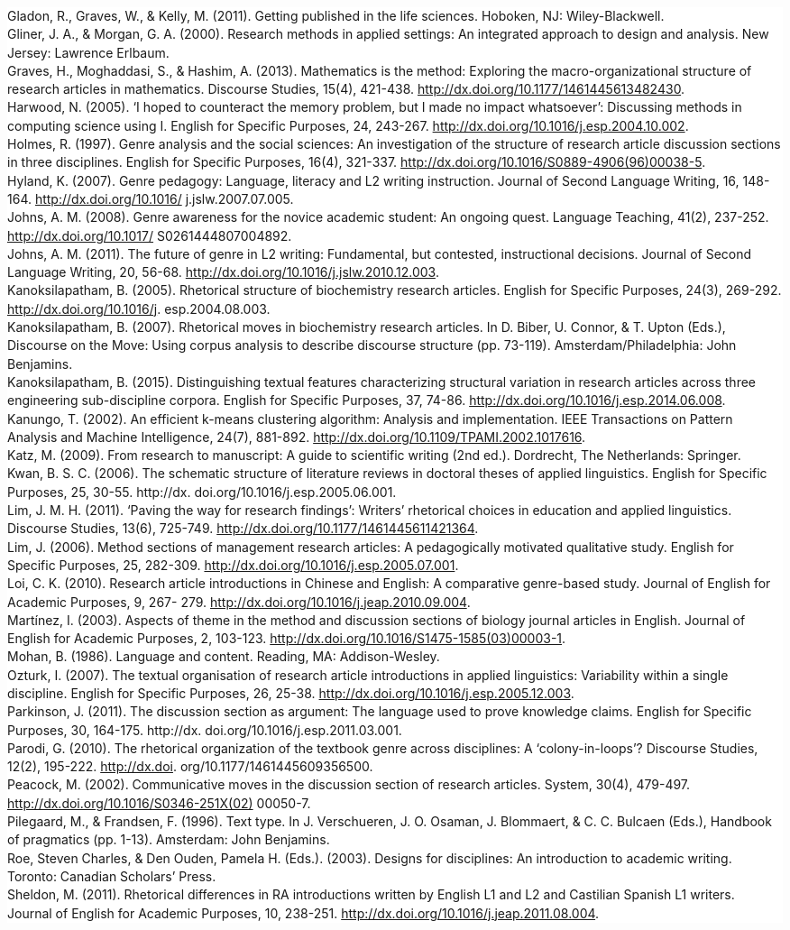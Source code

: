 Gladon, R., Graves, W., & Kelly, M. (2011). Getting published in the life sciences. Hoboken, NJ: Wiley-Blackwell.   
Gliner, J. A., & Morgan, G. A. (2000). Research methods in applied settings: An integrated approach to design and analysis. New Jersey: Lawrence Erlbaum.   
Graves, H., Moghaddasi, S., & Hashim, A. (2013). Mathematics is the method: Exploring the macro-organizational structure of research articles in mathematics. Discourse Studies, 15(4), 421-438. http://dx.doi.org/10.1177/1461445613482430.   
Harwood, N. (2005). ‘I hoped to counteract the memory problem, but I made no impact whatsoever’: Discussing methods in computing science using I. English for Specific Purposes, 24, 243-267. http://dx.doi.org/10.1016/j.esp.2004.10.002.   
Holmes, R. (1997). Genre analysis and the social sciences: An investigation of the structure of research article discussion sections in three disciplines. English for Specific Purposes, 16(4), 321-337. http://dx.doi.org/10.1016/S0889-4906(96)00038-5.   
Hyland, K. (2007). Genre pedagogy: Language, literacy and L2 writing instruction. Journal of Second Language Writing, 16, 148-164. http://dx.doi.org/10.1016/ j.jslw.2007.07.005.   
Johns, A. M. (2008). Genre awareness for the novice academic student: An ongoing quest. Language Teaching, 41(2), 237-252. http://dx.doi.org/10.1017/ S0261444807004892.   
Johns, A. M. (2011). The future of genre in L2 writing: Fundamental, but contested, instructional decisions. Journal of Second Language Writing, 20, 56-68. http://dx.doi.org/10.1016/j.jslw.2010.12.003.   
Kanoksilapatham, B. (2005). Rhetorical structure of biochemistry research articles. English for Specific Purposes, 24(3), 269-292. http://dx.doi.org/10.1016/j. esp.2004.08.003.   
Kanoksilapatham, B. (2007). Rhetorical moves in biochemistry research articles. In D. Biber, U. Connor, & T. Upton (Eds.), Discourse on the Move: Using corpus analysis to describe discourse structure (pp. 73-119). Amsterdam/Philadelphia: John Benjamins.   
Kanoksilapatham, B. (2015). Distinguishing textual features characterizing structural variation in research articles across three engineering sub-discipline corpora. English for Specific Purposes, 37, 74-86. http://dx.doi.org/10.1016/j.esp.2014.06.008.   
Kanungo, T. (2002). An efficient k-means clustering algorithm: Analysis and implementation. IEEE Transactions on Pattern Analysis and Machine Intelligence, 24(7), 881-892. http://dx.doi.org/10.1109/TPAMI.2002.1017616.   
Katz, M. (2009). From research to manuscript: A guide to scientific writing (2nd ed.). Dordrecht, The Netherlands: Springer.   
Kwan, B. S. C. (2006). The schematic structure of literature reviews in doctoral theses of applied linguistics. English for Specific Purposes, 25, 30-55. http://dx. doi.org/10.1016/j.esp.2005.06.001.   
Lim, J. M. H. (2011). ‘Paving the way for research findings’: Writers’ rhetorical choices in education and applied linguistics. Discourse Studies, 13(6), 725-749. http://dx.doi.org/10.1177/1461445611421364.   
Lim, J. (2006). Method sections of management research articles: A pedagogically motivated qualitative study. English for Specific Purposes, 25, 282-309. http://dx.doi.org/10.1016/j.esp.2005.07.001.   
Loi, C. K. (2010). Research article introductions in Chinese and English: A comparative genre-based study. Journal of English for Academic Purposes, 9, 267- 279. http://dx.doi.org/10.1016/j.jeap.2010.09.004.   
Martínez, I. (2003). Aspects of theme in the method and discussion sections of biology journal articles in English. Journal of English for Academic Purposes, 2, 103-123. http://dx.doi.org/10.1016/S1475-1585(03)00003-1.   
Mohan, B. (1986). Language and content. Reading, MA: Addison-Wesley.   
Ozturk, I. (2007). The textual organisation of research article introductions in applied linguistics: Variability within a single discipline. English for Specific Purposes, 26, 25-38. http://dx.doi.org/10.1016/j.esp.2005.12.003.   
Parkinson, J. (2011). The discussion section as argument: The language used to prove knowledge claims. English for Specific Purposes, 30, 164-175. http://dx. doi.org/10.1016/j.esp.2011.03.001.   
Parodi, G. (2010). The rhetorical organization of the textbook genre across disciplines: A ‘colony-in-loops’? Discourse Studies, 12(2), 195-222. http://dx.doi. org/10.1177/1461445609356500.   
Peacock, M. (2002). Communicative moves in the discussion section of research articles. System, 30(4), 479-497. http://dx.doi.org/10.1016/S0346-251X(02) 00050-7.   
Pilegaard, M., & Frandsen, F. (1996). Text type. In J. Verschueren, J. O. Osaman, J. Blommaert, & C. C. Bulcaen (Eds.), Handbook of pragmatics (pp. 1-13). Amsterdam: John Benjamins.   
Roe, Steven Charles, & Den Ouden, Pamela H. (Eds.). (2003). Designs for disciplines: An introduction to academic writing. Toronto: Canadian Scholars’ Press.   
Sheldon, M. (2011). Rhetorical differences in RA introductions written by English L1 and L2 and Castilian Spanish L1 writers. Journal of English for Academic Purposes, 10, 238-251. http://dx.doi.org/10.1016/j.jeap.2011.08.004.   